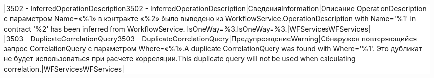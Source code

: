 |[<span data-ttu-id="4487f-512">3502 - InferredOperationDescription</span><span class="sxs-lookup"><span data-stu-id="4487f-512">3502 - InferredOperationDescription</span></span>](3502-inferredoperationdescription.md)|<span data-ttu-id="4487f-513">Сведения</span><span class="sxs-lookup"><span data-stu-id="4487f-513">Information</span></span>|<span data-ttu-id="4487f-514">Описание OperationDescription с параметром Name=«%1» в контракте «%2» было выведено из WorkflowService.</span><span class="sxs-lookup"><span data-stu-id="4487f-514">OperationDescription with Name='%1' in contract '%2' has been inferred from WorkflowService.</span></span> <span data-ttu-id="4487f-515">IsOneWay=%3.</span><span class="sxs-lookup"><span data-stu-id="4487f-515">IsOneWay=%3.</span></span>|<span data-ttu-id="4487f-516">WFServices</span><span class="sxs-lookup"><span data-stu-id="4487f-516">WFServices</span></span>|  
|[<span data-ttu-id="4487f-517">3503 - DuplicateCorrelationQuery</span><span class="sxs-lookup"><span data-stu-id="4487f-517">3503 - DuplicateCorrelationQuery</span></span>](3503-duplicatecorrelationquery.md)|<span data-ttu-id="4487f-518">Предупреждение</span><span class="sxs-lookup"><span data-stu-id="4487f-518">Warning</span></span>|<span data-ttu-id="4487f-519">Обнаружен повторяющийся запрос CorrelationQuery с параметром Where=«%1».</span><span class="sxs-lookup"><span data-stu-id="4487f-519">A duplicate CorrelationQuery was found with Where='%1'.</span></span> <span data-ttu-id="4487f-520">Это дубликат не будет использоваться при расчете корреляции.</span><span class="sxs-lookup"><span data-stu-id="4487f-520">This duplicate query will not be used when calculating correlation.</span></span>|<span data-ttu-id="4487f-521">WFServices</span><span class="sxs-lookup"><span data-stu-id="4487f-521">WFServices</span></span>|  
